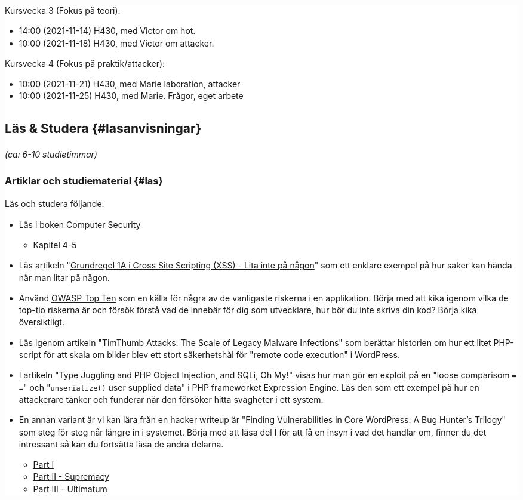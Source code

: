 Kursvecka 3 (Fokus på teori):

* 14:00 (2021-11-14) H430, med Victor om hot.
* 10:00 (2021-11-18) H430, med Victor om attacker.



Kursvecka 4 (Fokus på praktik/attacker):

* 10:00 (2021-11-21) H430, med Marie laboration, attacker
* 10:00 (2021-11-25) H430, med Marie. Frågor, eget arbete


Läs &amp; Studera  {#lasanvisningar}
---------------------------------

*(ca: 6-10 studietimmar)*


### Artiklar och studiematerial {#las}

Läs och studera följande.

* Läs i boken [Computer Security](/kunskap/boken-computer-security)
    * Kapitel 4-5

* Läs artikeln "[Grundregel 1A i Cross Site Scripting (XSS) - Lita inte på någon](https://dbwebb.se/blogg/grundregel-1a-i-cross-site-scripting-xss-lita-inte-pa-nagon)" som ett enklare exempel på hur saker kan hända när man litar på någon.

* Använd [OWASP Top Ten](https://owasp.org/www-project-top-ten/) som en källa för några av de vanligaste riskerna i en applikation. Börja med att kika igenom vilka de top-tio riskerna är och försök förstå vad de innebär för dig som utvecklare, hur bör du inte skriva din kod? Börja kika översiktligt.

* Läs igenom artikeln "[TimThumb Attacks: The Scale of Legacy Malware Infections](https://blog.sucuri.net/2019/08/timthumb-attacks-the-scale-of-legacy-malware-infections.html)" som berättar historien om hur ett litet PHP-script för att skala om bilder blev ett stort säkerhetshål för "remote code execution" i WordPress.

* I artikeln "[Type Juggling and PHP Object Injection, and SQLi, Oh My!](https://foxglovesecurity.com/2017/02/07/type-juggling-and-php-object-injection-and-sqli-oh-my/)" visas hur man gör en exploit på en "loose comparisom `==`" och "`unserialize()` user supplied data" i PHP frameworket Expression Engine. Läs den som ett exempel på hur en attackerare tänker och funderar när den försöker hitta svagheter i ett system.

* En annan variant är vi kan lära från en hacker writeup är "Finding Vulnerabilities in Core WordPress: A Bug Hunter’s Trilogy" som steg för steg når längre in i systemet. Börja med att läsa del I för att få en insyn i vad det handlar om, finner du det intressant så kan du fortsätta läsa de andra delarna.
    * [Part I](https://blog.checkpoint.com/2015/08/04/wordpress-vulnerabilities-1/)
    * [Part II - Supremacy](https://blog.checkpoint.com/2015/08/11/finding-vulnerabilities-in-core-wordpress-a-bug-hunters-trilogy-part-ii-supremacy/)
    * [Part III – Ultimatum](https://blog.checkpoint.com/2015/09/15/finding-vulnerabilities-in-core-wordpress-a-bug-hunters-trilogy-part-iii-ultimatum/)




